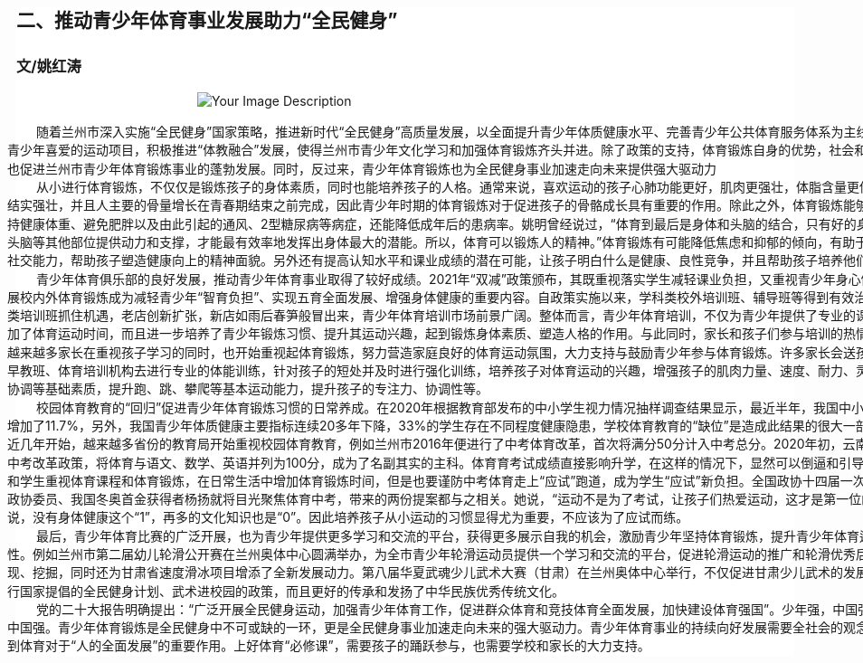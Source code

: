 ## 二、推动青少年体育事业发展助力“全民健身”
### 文/姚红涛
<img src="/image/屏幕截图 2023-12-23 213436.png" alt="Your Image Description" style="width: 100%; margin-left: 200px;">
<p style="width: 1030px;margin-left: -10px;" >
&emsp; &emsp;随着兰州市深入实施“全民健身”国家策略，推进新时代“全民健身”高质量发展，以全面提升青少年体质健康水平、完善青少年公共体育服务体系为主线，广泛开展青少年喜爱的运动项目，积极推进“体教融合”发展，使得兰州市青少年文化学习和加强体育锻炼齐头并进。除了政策的支持，体育锻炼自身的优势，社会和家庭的支持也促进兰州市青少年体育锻炼事业的蓬勃发展。同时，反过来，青少年体育锻炼也为全民健身事业加速走向未来提供强大驱动力<br>
&emsp; &emsp;从小进行体育锻炼，不仅仅是锻炼孩子的身体素质，同时也能培养孩子的人格。通常来说，喜欢运动的孩子心肺功能更好，肌肉更强壮，体脂含量更低，骨骼更加结实强壮，并且人主要的骨量增长在青春期结束之前完成，因此青少年时期的体育锻炼对于促进孩子的骨骼成长具有重要的作用。除此之外，体育锻炼能够让青少年保持健康体重、避免肥胖以及由此引起的通风、2型糖尿病等病症，还能降低成年后的患病率。姚明曾经说过，“体育到最后是身体和头脑的结合，只有好的身体，才会给头脑等其他部位提供动力和支撑，才能最有效率地发挥出身体最大的潜能。所以，体育可以锻炼人的精神。”体育锻炼有可能降低焦虑和抑郁的倾向，有助于提高自信和社交能力，帮助孩子塑造健康向上的精神面貌。另外还有提高认知水平和课业成绩的潜在可能，让孩子明白什么是健康、良性竞争，并且帮助孩子培养他们的领导力。<br>
&emsp; &emsp;青少年体育俱乐部的良好发展，推动青少年体育事业取得了较好成绩。2021年“双减”政策颁布，其既重视落实学生减轻课业负担，又重视青少年身心健康发展。开展校内外体育锻炼成为减轻青少年“智育负担”、实现五育全面发展、增强身体健康的重要内容。自政策实施以来，学科类校外培训班、辅导班等得到有效治理，非学科类培训班抓住机遇，老店创新扩张，新店如雨后春笋般冒出来，青少年体育培训市场前景广阔。整体而言，青少年体育培训，不仅为青少年提供了专业的课程指导、增加了体育运动时间，而且进一步培养了青少年锻炼习惯、提升其运动兴趣，起到锻炼身体素质、塑造人格的作用。与此同时，家长和孩子们参与培训的热情不断高涨，越来越多家长在重视孩子学习的同时，也开始重视起体育锻炼，努力营造家庭良好的体育运动氛围，大力支持与鼓励青少年参与体育锻炼。许多家长会送孩子到专业的早教班、体育培训机构去进行专业的体能训练，针对孩子的短处并及时进行强化训练，培养孩子对体育运动的兴趣，增强孩子的肌肉力量、速度、耐力、灵敏、柔韧、协调等基础素质，提升跑、跳、攀爬等基本运动能力，提升孩子的专注力、协调性等。<br>
&emsp; &emsp;校园体育教育的“回归”促进青少年体育锻炼习惯的日常养成。在2020年根据教育部发布的中小学生视力情况抽样调查结果显示，最近半年，我国中小学生近视率增加了11.7%，另外，我国青少年体质健康主要指标连续20多年下降，33%的学生存在不同程度健康隐患，学校体育教育的“缺位”是造成此结果的很大一部分原因。而近几年开始，越来越多省份的教育局开始重视校园体育教育，例如兰州市2016年便进行了中考体育改革，首次将满分50分计入中考总分。2020年初，云南省发布新的中考改革政策，将体育与语文、数学、英语并列为100分，成为了名副其实的主科。体育育考试成绩直接影响升学，在这样的情况下，显然可以倒逼和引导学校、家长和学生重视体育课程和体育锻炼，在日常生活中增加体育锻炼时间，但是也要谨防中考体育走上“应试”跑道，成为学生“应试”新负担。全国政协十四届一次会议，全国政协委员、我国冬奥首金获得者杨扬就将目光聚焦体育中考，带来的两份提案都与之相关。她说，“运动不是为了考试，让孩子们热爱运动，这才是第一位的。”人们常说，没有身体健康这个“1”，再多的文化知识也是“0”。因此培养孩子从小运动的习惯显得尤为重要，不应该为了应试而练。<br>
&emsp; &emsp;最后，青少年体育比赛的广泛开展，也为青少年提供更多学习和交流的平台，获得更多展示自我的机会，激励青少年坚持体育锻炼，提升青少年体育运动的积极性。例如兰州市第二届幼儿轮滑公开赛在兰州奥体中心圆满举办，为全市青少年轮滑运动员提供一个学习和交流的平台，促进轮滑运动的推广和轮滑优秀后备人才的发现、挖掘，同时还为甘肃省速度滑冰项目增添了全新发展动力。第八届华夏武魂少儿武术大赛（甘肃）在兰州奥体中心举行，不仅促进甘肃少儿武术的发展，落实和执行国家提倡的全民健身计划、武术进校园的政策，而且更好的传承和发扬了中华民族优秀传统文化。<br>
&emsp; &emsp;党的二十大报告明确提出：“广泛开展全民健身运动，加强青少年体育工作，促进群众体育和竞技体育全面发展，加快建设体育强国”。少年强，中国强；体育强，中国强。青少年体育锻炼是全民健身中不可或缺的一环，更是全民健身事业加速走向未来的强大驱动力。青少年体育事业的持续向好发展需要全社会的观念革新，认识到体育对于“人的全面发展”的重要作用。上好体育“必修课”，需要孩子的踊跃参与，也需要学校和家长的大力支持。<br>
</p >
